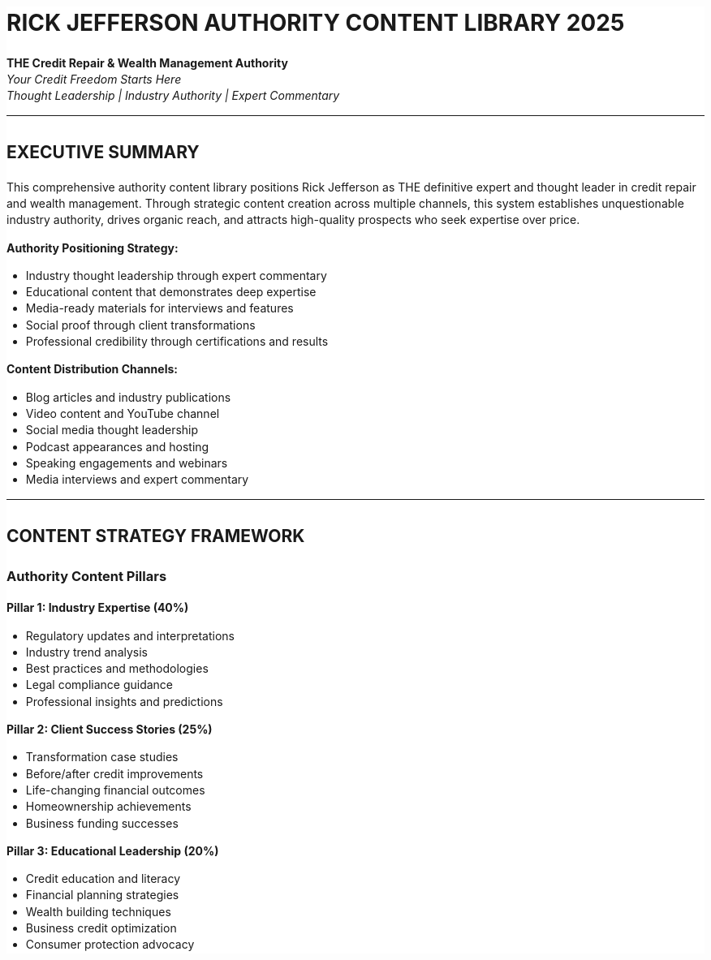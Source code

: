 # RICK JEFFERSON AUTHORITY CONTENT LIBRARY 2025

**THE Credit Repair & Wealth Management Authority**  
*Your Credit Freedom Starts Here*  
*Thought Leadership | Industry Authority | Expert Commentary*

---

## EXECUTIVE SUMMARY

This comprehensive authority content library positions Rick Jefferson as THE definitive expert and thought leader in credit repair and wealth management. Through strategic content creation across multiple channels, this system establishes unquestionable industry authority, drives organic reach, and attracts high-quality prospects who seek expertise over price.

**Authority Positioning Strategy:**
- Industry thought leadership through expert commentary
- Educational content that demonstrates deep expertise
- Media-ready materials for interviews and features
- Social proof through client transformations
- Professional credibility through certifications and results

**Content Distribution Channels:**
- Blog articles and industry publications
- Video content and YouTube channel
- Social media thought leadership
- Podcast appearances and hosting
- Speaking engagements and webinars
- Media interviews and expert commentary

---

## CONTENT STRATEGY FRAMEWORK

### Authority Content Pillars

**Pillar 1: Industry Expertise (40%)**
- Regulatory updates and interpretations
- Industry trend analysis
- Best practices and methodologies
- Legal compliance guidance
- Professional insights and predictions

**Pillar 2: Client Success Stories (25%)**
- Transformation case studies
- Before/after credit improvements
- Life-changing financial outcomes
- Homeownership achievements
- Business funding successes

**Pillar 3: Educational Leadership (20%)**
- Credit education and literacy
- Financial planning strategies
- Wealth building techniques
- Business credit optimization
- Consumer protection advocacy
